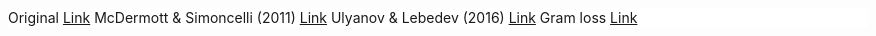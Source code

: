 <tr>
<td>Original</td>
<td>
  <audio controls>
    <source src="/audio_textures/assets/baselines/original/Dogs.ogg">
    <source src="/audio_textures/assets/baselines/original/Dogs.mp3">
    <source src="/audio_textures/assets/baselines/original/Dogs.wav">
  </audio>
</td>
<td>
  <a href="/audio_textures/assets/baselines/original/Dogs.png">Link</a>
</td>
</tr>

<tr>
<td>McDermott & Simoncelli (2011)</td>
<td>
  <audio controls>
    <source src="/audio_textures/assets/baselines/mcdermott/Dogs.ogg">
    <source src="/audio_textures/assets/baselines/mcdermott/Dogs.mp3">
    <source src="/audio_textures/assets/baselines/mcdermott/Dogs.wav">
  </audio>
</td>
<td>
  <a href="/audio_textures/assets/baselines/mcdermott/Dogs.png">Link</a>
</td>
</tr>

<tr>
<td>Ulyanov & Lebedev (2016)</td>
<td>
  <audio controls>
    <source src="/audio_textures/assets/baselines/ulyanov/Dogs.ogg">
    <source src="/audio_textures/assets/baselines/ulyanov/Dogs.mp3">
    <source src="/audio_textures/assets/baselines/ulyanov/Dogs.wav">
  </audio>
</td>
<td>
  <a href="/audio_textures/assets/baselines/ulyanov/Dogs.png">Link</a>
</td>
</tr>

<tr>
<td>Gram loss</td>
<td>
  <audio controls>
    <source src="/audio_textures/assets/baselines/gram/Dogs.ogg">
    <source src="/audio_textures/assets/baselines/gram/Dogs.mp3">
    <source src="/audio_textures/assets/baselines/gram/Dogs.wav">
  </audio>
</td>
<td>
  <a href="/audio_textures/assets/baselines/gram/Dogs.png">Link</a>
</td>
</tr>

